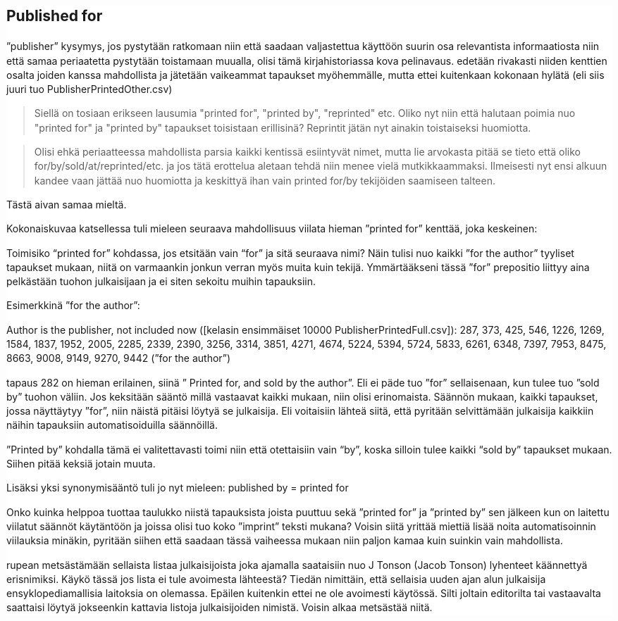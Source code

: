 
## Published for 

”publisher” kysymys, jos pystytään ratkomaan niin että saadaan valjastettua käyttöön suurin osa relevantista informaatiosta niin että samaa periaatetta pystytään toistamaan muualla, olisi tämä kirjahistoriassa kova pelinavaus. edetään rivakasti niiden kenttien osalta joiden kanssa mahdollista ja jätetään vaikeammat tapaukset myöhemmälle, mutta ettei kuitenkaan kokonaan hylätä (eli siis juuri tuo PublisherPrintedOther.csv)
 
> Siellä on tosiaan erikseen lausumia "printed for", "printed by",
> "reprinted" etc. Oliko nyt niin että halutaan poimia nuo "printed for"
> ja "printed by" tapaukset toisistaan erillisinä? Reprintit jätän nyt ainakin toistaiseksi huomiotta.

> Olisi ehkä periaatteessa mahdollista parsia kaikki kentissä esiintyvät
> nimet, mutta lie arvokasta pitää se tieto että oliko for/by/sold/at/reprinted/etc. ja jos tätä erottelua aletaan tehdä niin menee vielä mutkikkaammaksi. Ilmeisesti nyt ensi alkuun kandee vaan jättää nuo huomiotta ja keskittyä ihan vain printed for/by tekijöiden saamiseen talteen.

Tästä aivan samaa mieltä.

Kokonaiskuvaa katsellessa tuli mieleen seuraava mahdollisuus viilata hieman ”printed for” kenttää, joka keskeinen:

Toimisiko “printed for” kohdassa, jos etsitään vain “for” ja sitä seuraava nimi? Näin tulisi nuo kaikki ”for the author” tyyliset tapaukset mukaan, niitä on varmaankin jonkun verran myös muita kuin tekijä. Ymmärtääkseni tässä ”for” prepositio liittyy aina pelkästään tuohon julkaisijaan ja ei siten sekoitu muihin tapauksiin.

Esimerkkinä ”for the author”:

Author is the publisher, not included now ([kelasin ensimmäiset 10000 PublisherPrintedFull.csv]): 287, 373, 425, 546, 1226, 1269, 1584, 1837, 1952, 2005, 2285, 2339, 2390, 3256, 3314, 3851, 4271, 4674, 5224, 5394, 5724, 5833, 6261, 6348, 7397, 7953, 8475, 8663, 9008, 9149, 9270, 9442 (”for the author”)

tapaus 282 on hieman erilainen, siinä ” Printed for, and sold by the author”. Eli ei päde tuo ”for” sellaisenaan, kun tulee tuo ”sold by” tuohon väliin. Jos keksitään sääntö millä vastaavat kaikki mukaan, niin olisi erinomaista. Säännön mukaan, kaikki tapaukset, jossa näyttäytyy ”for”, niin näistä pitäisi löytyä se julkaisija. Eli voitaisiin lähteä siitä, että pyritään selvittämään julkaisija kaikkiin näihin tapauksiin automatisoiduilla säännöillä.

”Printed by” kohdalla tämä ei valitettavasti toimi niin että otettaisiin vain “by”, koska silloin tulee kaikki “sold by” tapaukset mukaan. Siihen pitää keksiä jotain muuta.

Lisäksi yksi synonymisääntö tuli jo nyt mieleen: published by = printed for

Onko kuinka helppoa tuottaa taulukko niistä tapauksista joista puuttuu sekä ”printed for” ja ”printed by” sen jälkeen kun on laitettu viilatut säännöt käytäntöön ja joissa olisi tuo koko ”imprint” teksti mukana? Voisin siitä yrittää miettiä lisää noita automatisoinnin viilauksia minäkin, pyritään siihen että saadaan tässä vaiheessa mukaan niin paljon kamaa kuin suinkin vain mahdollista.

rupean metsästämään sellaista listaa julkaisijoista joka ajamalla saataisiin nuo J Tonson (Jacob Tonson) lyhenteet käännettyä erisnimiksi. Käykö tässä jos lista ei tule avoimesta lähteestä? Tiedän nimittäin, että sellaisia uuden ajan alun julkaisija ensyklopediamallisia laitoksia on olemassa. Epäilen kuitenkin ettei ne ole avoimesti käytössä. Silti joltain editorilta tai vastaavalta saattaisi löytyä jokseenkin kattavia listoja julkaisijoiden nimistä. Voisin alkaa metsästää niitä.
